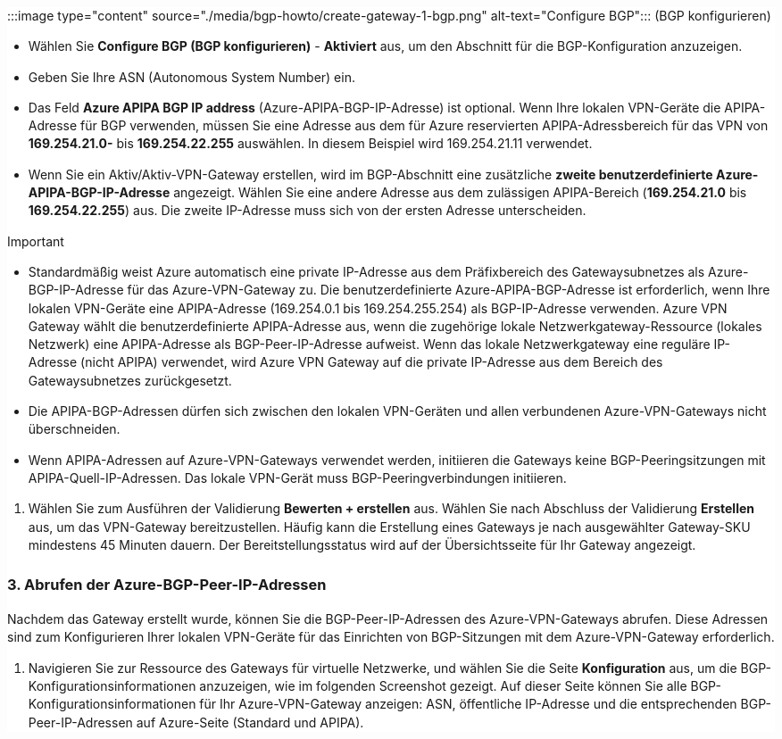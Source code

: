    :::image type="content" source="./media/bgp-howto/create-gateway-1-bgp.png" alt-text="Configure BGP"::: (BGP konfigurieren)

   * Wählen Sie **Configure BGP (BGP konfigurieren)**  - **Aktiviert** aus, um den Abschnitt für die BGP-Konfiguration anzuzeigen.

   * Geben Sie Ihre ASN (Autonomous System Number) ein.

   * Das Feld **Azure APIPA BGP IP address** (Azure-APIPA-BGP-IP-Adresse) ist optional. Wenn Ihre lokalen VPN-Geräte die APIPA-Adresse für BGP verwenden, müssen Sie eine Adresse aus dem für Azure reservierten APIPA-Adressbereich für das VPN von **169.254.21.0-** bis **169.254.22.255** auswählen. In diesem Beispiel wird 169.254.21.11 verwendet.

   * Wenn Sie ein Aktiv/Aktiv-VPN-Gateway erstellen, wird im BGP-Abschnitt eine zusätzliche **zweite benutzerdefinierte Azure-APIPA-BGP-IP-Adresse** angezeigt. Wählen Sie eine andere Adresse aus dem zulässigen APIPA-Bereich (**169.254.21.0** bis **169.254.22.255**) aus. Die zweite IP-Adresse muss sich von der ersten Adresse unterscheiden.

   > [!IMPORTANT]
   >
   > * Standardmäßig weist Azure automatisch eine private IP-Adresse aus dem Präfixbereich des Gatewaysubnetzes als Azure-BGP-IP-Adresse für das Azure-VPN-Gateway zu. Die benutzerdefinierte Azure-APIPA-BGP-Adresse ist erforderlich, wenn Ihre lokalen VPN-Geräte eine APIPA-Adresse (169.254.0.1 bis 169.254.255.254) als BGP-IP-Adresse verwenden. Azure VPN Gateway wählt die benutzerdefinierte APIPA-Adresse aus, wenn die zugehörige lokale Netzwerkgateway-Ressource (lokales Netzwerk) eine APIPA-Adresse als BGP-Peer-IP-Adresse aufweist. Wenn das lokale Netzwerkgateway eine reguläre IP-Adresse (nicht APIPA) verwendet, wird Azure VPN Gateway auf die private IP-Adresse aus dem Bereich des Gatewaysubnetzes zurückgesetzt.
   >
   > * Die APIPA-BGP-Adressen dürfen sich zwischen den lokalen VPN-Geräten und allen verbundenen Azure-VPN-Gateways nicht überschneiden.
   >
   > * Wenn APIPA-Adressen auf Azure-VPN-Gateways verwendet werden, initiieren die Gateways keine BGP-Peeringsitzungen mit APIPA-Quell-IP-Adressen. Das lokale VPN-Gerät muss BGP-Peeringverbindungen initiieren.
   >

1. Wählen Sie zum Ausführen der Validierung **Bewerten + erstellen** aus. Wählen Sie nach Abschluss der Validierung **Erstellen** aus, um das VPN-Gateway bereitzustellen. Häufig kann die Erstellung eines Gateways je nach ausgewählter Gateway-SKU mindestens 45 Minuten dauern. Der Bereitstellungsstatus wird auf der Übersichtsseite für Ihr Gateway angezeigt.

### <a name="3-obtain-the-azure-bgp-peer-ip-addresses"></a>3. Abrufen der Azure-BGP-Peer-IP-Adressen

Nachdem das Gateway erstellt wurde, können Sie die BGP-Peer-IP-Adressen des Azure-VPN-Gateways abrufen. Diese Adressen sind zum Konfigurieren Ihrer lokalen VPN-Geräte für das Einrichten von BGP-Sitzungen mit dem Azure-VPN-Gateway erforderlich.

1. Navigieren Sie zur Ressource des Gateways für virtuelle Netzwerke, und wählen Sie die Seite **Konfiguration** aus, um die BGP-Konfigurationsinformationen anzuzeigen, wie im folgenden Screenshot gezeigt. Auf dieser Seite können Sie alle BGP-Konfigurationsinformationen für Ihr Azure-VPN-Gateway anzeigen: ASN, öffentliche IP-Adresse und die entsprechenden BGP-Peer-IP-Adressen auf Azure-Seite (Standard und APIPA).
